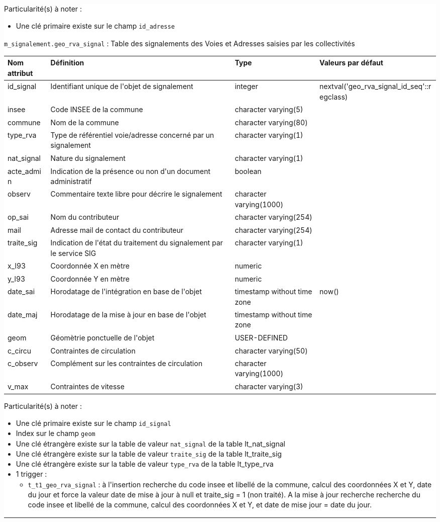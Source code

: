 
Particularité(s) à noter :
* Une clé primaire existe sur le champ `id_adresse`

`m_signalement.geo_rva_signal` : Table des signalements des Voies et Adresses saisies par les collectivités

|Nom attribut | Définition | Type  | Valeurs par défaut |
|:---|:---|:---|:---|  
|id_signal|Identifiant unique de l'objet de signalement|integer|nextval('geo_rva_signal_id_seq'::regclass)|
|insee|Code INSEE de la commune|character varying(5)| |
|commune|Nom de la commune|character varying(80)| |
|type_rva|Type de référentiel voie/adresse concerné par un signalement|character varying(1)| |
|nat_signal|Nature du signalement|character varying(1)| |
|acte_admin|Indication de la présence ou non d'un document administratif|boolean| |
|observ|Commentaire texte libre pour décrire le signalement|character varying(1000)| |
|op_sai|Nom du contributeur|character varying(254)| |
|mail|Adresse mail de contact du contributeur|character varying(254)| |
|traite_sig|Indication de l'état du traitement du signalement par le service SIG|character varying(1)| |
|x_l93|Coordonnée X en mètre|numeric| |
|y_l93|Coordonnée Y en mètre|numeric| |
|date_sai|Horodatage de l'intégration en base de l'objet|timestamp without time zone|now()|
|date_maj|Horodatage de la mise à jour en base de l'objet|timestamp without time zone| |
|geom|Géomètrie ponctuelle de l'objet|USER-DEFINED| |
|c_circu|Contraintes de circulation|character varying(50)| |
|c_observ|Complément sur les contraintes de circulation|character varying(1000)| |
|v_max|Contraintes de vitesse|character varying(3)| |


Particularité(s) à noter :
* Une clé primaire existe sur le champ `id_signal`
* Index sur le champ `geom`
* Une clé étrangère existe sur la table de valeur `nat_signal` de la table lt_nat_signal
* Une clé étrangère existe sur la table de valeur `traite_sig` de la table lt_traite_sig
* Une clé étrangère existe sur la table de valeur `type_rva` de la table lt_type_rva
* 1 trigger :
  * `t_t1_geo_rva_signal` : à l'insertion recherche du code insee et libellé de la commune, calcul des coordonnées X et Y, date du jour et force la valeur date de mise à jour à null et traite_sig = 1 (non traité). A la mise à jour recherche recherche du code insee et libellé de la commune, calcul des coordonnées X et Y, et date de mise jour = date du jour.
 
---